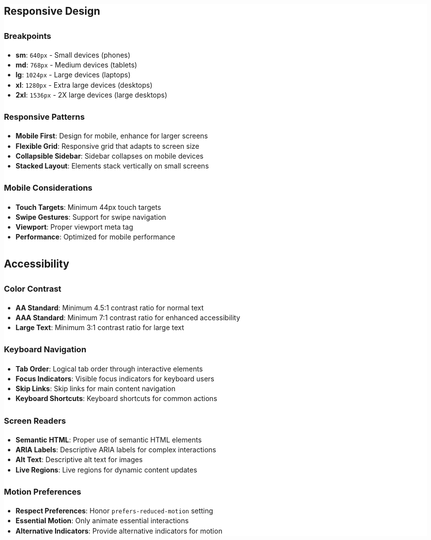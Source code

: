 ## Responsive Design

### Breakpoints

- **sm**: `640px` - Small devices (phones)
- **md**: `768px` - Medium devices (tablets)
- **lg**: `1024px` - Large devices (laptops)
- **xl**: `1280px` - Extra large devices (desktops)
- **2xl**: `1536px` - 2X large devices (large desktops)

### Responsive Patterns

- **Mobile First**: Design for mobile, enhance for larger screens
- **Flexible Grid**: Responsive grid that adapts to screen size
- **Collapsible Sidebar**: Sidebar collapses on mobile devices
- **Stacked Layout**: Elements stack vertically on small screens

### Mobile Considerations

- **Touch Targets**: Minimum 44px touch targets
- **Swipe Gestures**: Support for swipe navigation
- **Viewport**: Proper viewport meta tag
- **Performance**: Optimized for mobile performance

## Accessibility

### Color Contrast

- **AA Standard**: Minimum 4.5:1 contrast ratio for normal text
- **AAA Standard**: Minimum 7:1 contrast ratio for enhanced accessibility
- **Large Text**: Minimum 3:1 contrast ratio for large text

### Keyboard Navigation

- **Tab Order**: Logical tab order through interactive elements
- **Focus Indicators**: Visible focus indicators for keyboard users
- **Skip Links**: Skip links for main content navigation
- **Keyboard Shortcuts**: Keyboard shortcuts for common actions

### Screen Readers

- **Semantic HTML**: Proper use of semantic HTML elements
- **ARIA Labels**: Descriptive ARIA labels for complex interactions
- **Alt Text**: Descriptive alt text for images
- **Live Regions**: Live regions for dynamic content updates

### Motion Preferences

- **Respect Preferences**: Honor `prefers-reduced-motion` setting
- **Essential Motion**: Only animate essential interactions
- **Alternative Indicators**: Provide alternative indicators for motion
